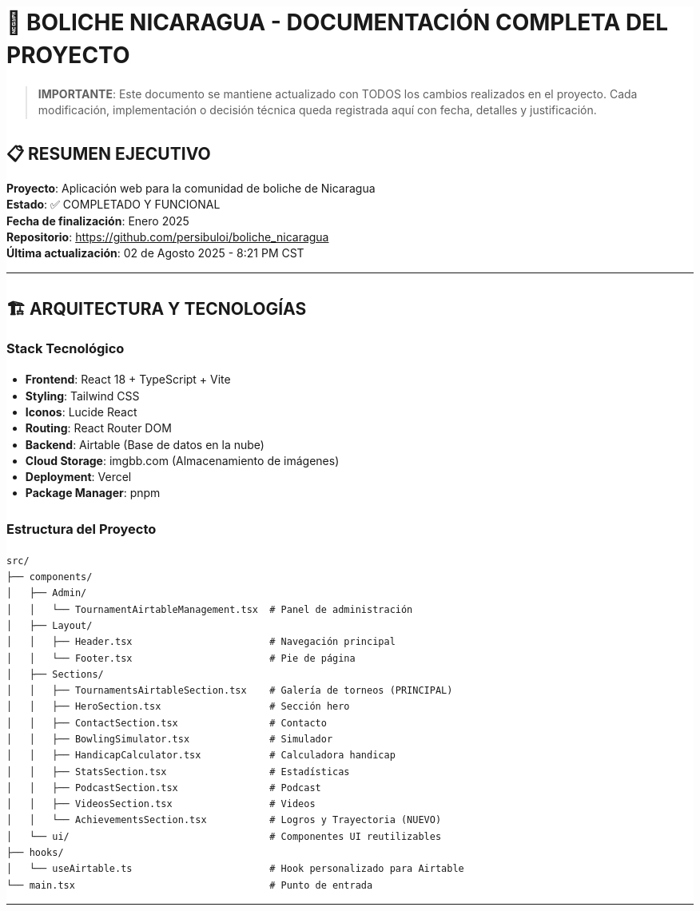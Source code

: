 # 🎳 BOLICHE NICARAGUA - DOCUMENTACIÓN COMPLETA DEL PROYECTO

> **IMPORTANTE**: Este documento se mantiene actualizado con TODOS los cambios realizados en el proyecto.
> Cada modificación, implementación o decisión técnica queda registrada aquí con fecha, detalles y justificación.

## 📋 RESUMEN EJECUTIVO

**Proyecto**: Aplicación web para la comunidad de boliche de Nicaragua  
**Estado**: ✅ COMPLETADO Y FUNCIONAL  
**Fecha de finalización**: Enero 2025  
**Repositorio**: https://github.com/persibuloi/boliche_nicaragua  
**Última actualización**: 02 de Agosto 2025 - 8:21 PM CST

---

## 🏗️ ARQUITECTURA Y TECNOLOGÍAS

### Stack Tecnológico
- **Frontend**: React 18 + TypeScript + Vite
- **Styling**: Tailwind CSS
- **Iconos**: Lucide React
- **Routing**: React Router DOM
- **Backend**: Airtable (Base de datos en la nube)
- **Cloud Storage**: imgbb.com (Almacenamiento de imágenes)
- **Deployment**: Vercel
- **Package Manager**: pnpm

### Estructura del Proyecto
```
src/
├── components/
│   ├── Admin/
│   │   └── TournamentAirtableManagement.tsx  # Panel de administración
│   ├── Layout/
│   │   ├── Header.tsx                        # Navegación principal
│   │   └── Footer.tsx                        # Pie de página
│   ├── Sections/
│   │   ├── TournamentsAirtableSection.tsx    # Galería de torneos (PRINCIPAL)
│   │   ├── HeroSection.tsx                   # Sección hero
│   │   ├── ContactSection.tsx                # Contacto
│   │   ├── BowlingSimulator.tsx              # Simulador
│   │   ├── HandicapCalculator.tsx            # Calculadora handicap
│   │   ├── StatsSection.tsx                  # Estadísticas
│   │   ├── PodcastSection.tsx                # Podcast
│   │   ├── VideosSection.tsx                 # Videos
│   │   └── AchievementsSection.tsx           # Logros y Trayectoria (NUEVO)
│   └── ui/                                   # Componentes UI reutilizables
├── hooks/
│   └── useAirtable.ts                        # Hook personalizado para Airtable
└── main.tsx                                  # Punto de entrada
```

---